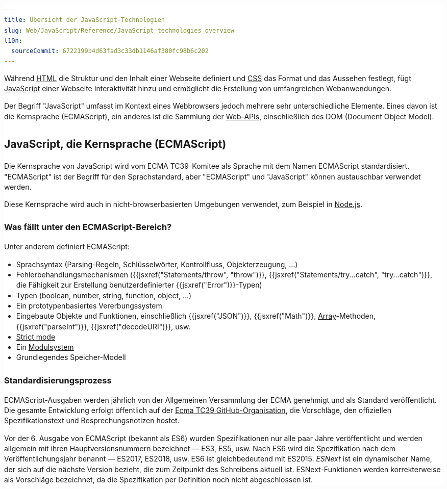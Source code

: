 ```yaml
---
title: Übersicht der JavaScript-Technologien
slug: Web/JavaScript/Reference/JavaScript_technologies_overview
l10n:
  sourceCommit: 6722199b4d63fad3c33db1146af380fc98b6c202
---
```


Während [HTML](/de/docs/Web/HTML) die Struktur und den Inhalt einer Webseite definiert und [CSS](/de/docs/Web/CSS) das Format und das Aussehen festlegt, fügt [JavaScript](/de/docs/Web/JavaScript) einer Webseite Interaktivität hinzu und ermöglicht die Erstellung von umfangreichen Webanwendungen.

Der Begriff "JavaScript" umfasst im Kontext eines Webbrowsers jedoch mehrere sehr unterschiedliche Elemente. Eines davon ist die Kernsprache (ECMAScript), ein anderes ist die Sammlung der [Web-APIs](/de/docs/Web/API), einschließlich des DOM (Document Object Model).

## JavaScript, die Kernsprache (ECMAScript)

Die Kernsprache von JavaScript wird vom ECMA TC39-Komitee als Sprache mit dem Namen ECMAScript standardisiert. "ECMAScript" ist der Begriff für den Sprachstandard, aber "ECMAScript" und "JavaScript" können austauschbar verwendet werden.

Diese Kernsprache wird auch in nicht-browserbasierten Umgebungen verwendet, zum Beispiel in [Node.js](https://nodejs.org/).

### Was fällt unter den ECMAScript-Bereich?

Unter anderem definiert ECMAScript:

- Sprachsyntax (Parsing-Regeln, Schlüsselwörter, Kontrollfluss, Objekterzeugung, ...)
- Fehlerbehandlungsmechanismen ({{jsxref("Statements/throw", "throw")}}, {{jsxref("Statements/try...catch", "try...catch")}}, die Fähigkeit zur Erstellung benutzerdefinierter {{jsxref("Error")}}-Typen)
- Typen (boolean, number, string, function, object, ...)
- Ein prototypenbasiertes Vererbungssystem
- Eingebaute Objekte und Funktionen, einschließlich {{jsxref("JSON")}}, {{jsxref("Math")}}, [Array](/de/docs/Web/JavaScript/Reference/Global_Objects/Array)-Methoden, {{jsxref("parseInt")}}, {{jsxref("decodeURI")}}, usw.
- [Strict mode](/de/docs/Web/JavaScript/Reference/Strict_mode)
- Ein [Modulsystem](/de/docs/Web/JavaScript/Guide/Modules)
- Grundlegendes Speicher-Modell

### Standardisierungsprozess

ECMAScript-Ausgaben werden jährlich von der Allgemeinen Versammlung der ECMA genehmigt und als Standard veröffentlicht. Die gesamte Entwicklung erfolgt öffentlich auf der [Ecma TC39 GitHub-Organisation](https://github.com/tc39), die Vorschläge, den offiziellen Spezifikationstext und Besprechungsnotizen hostet.

Vor der 6. Ausgabe von ECMAScript (bekannt als ES6) wurden Spezifikationen nur alle paar Jahre veröffentlicht und werden allgemein mit ihren Hauptversionsnummern bezeichnet — ES3, ES5, usw. Nach ES6 wird die Spezifikation nach dem Veröffentlichungsjahr benannt — ES2017, ES2018, usw. ES6 ist gleichbedeutend mit ES2015. _ESNext_ ist ein dynamischer Name, der sich auf die nächste Version bezieht, die zum Zeitpunkt des Schreibens aktuell ist. ESNext-Funktionen werden korrekterweise als Vorschläge bezeichnet, da die Spezifikation per Definition noch nicht abgeschlossen ist.
